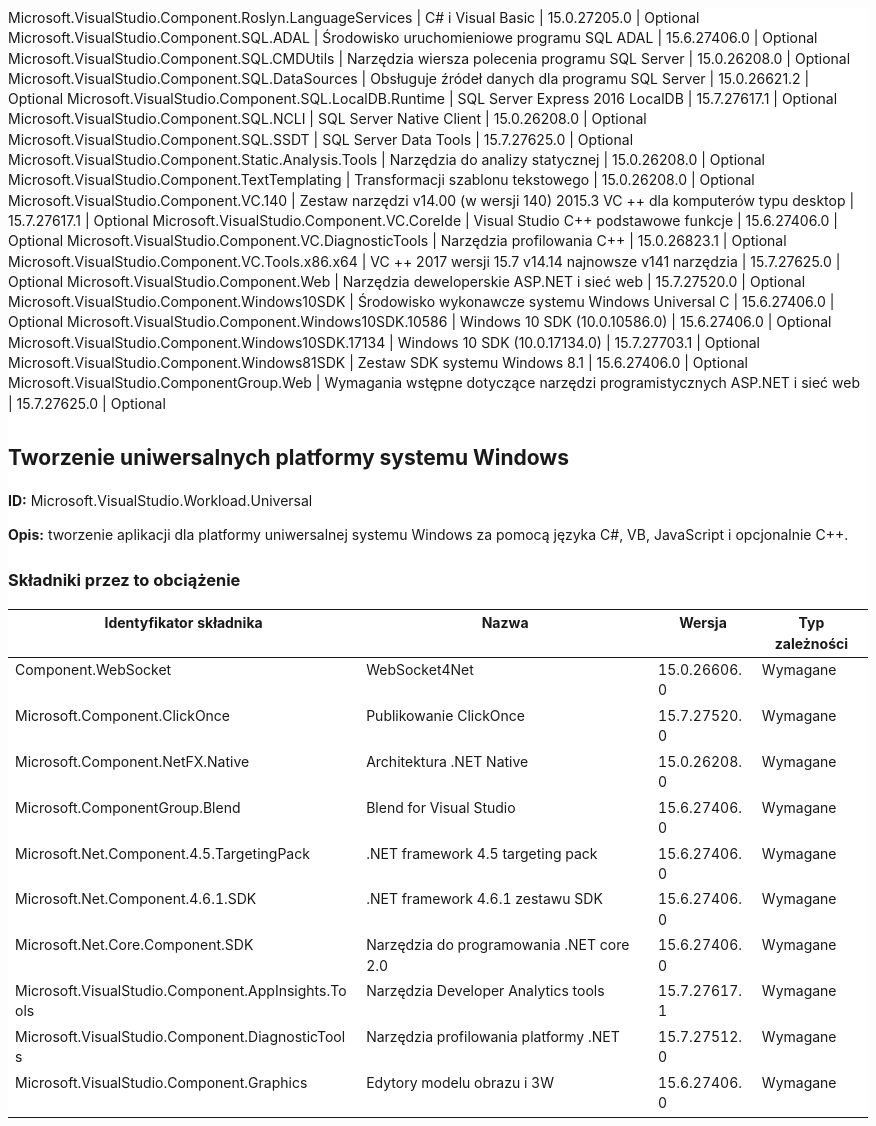 Microsoft.VisualStudio.Component.Roslyn.LanguageServices | C# i Visual Basic | 15.0.27205.0 | Optional
Microsoft.VisualStudio.Component.SQL.ADAL | Środowisko uruchomieniowe programu SQL ADAL | 15.6.27406.0 | Optional
Microsoft.VisualStudio.Component.SQL.CMDUtils | Narzędzia wiersza polecenia programu SQL Server | 15.0.26208.0 | Optional
Microsoft.VisualStudio.Component.SQL.DataSources | Obsługuje źródeł danych dla programu SQL Server | 15.0.26621.2 | Optional
Microsoft.VisualStudio.Component.SQL.LocalDB.Runtime | SQL Server Express 2016 LocalDB | 15.7.27617.1 | Optional
Microsoft.VisualStudio.Component.SQL.NCLI | SQL Server Native Client | 15.0.26208.0 | Optional
Microsoft.VisualStudio.Component.SQL.SSDT | SQL Server Data Tools | 15.7.27625.0 | Optional
Microsoft.VisualStudio.Component.Static.Analysis.Tools | Narzędzia do analizy statycznej | 15.0.26208.0 | Optional
Microsoft.VisualStudio.Component.TextTemplating | Transformacji szablonu tekstowego | 15.0.26208.0 | Optional
Microsoft.VisualStudio.Component.VC.140 | Zestaw narzędzi v14.00 (w wersji 140) 2015.3 VC ++ dla komputerów typu desktop | 15.7.27617.1 | Optional
Microsoft.VisualStudio.Component.VC.CoreIde | Visual Studio C++ podstawowe funkcje | 15.6.27406.0 | Optional
Microsoft.VisualStudio.Component.VC.DiagnosticTools | Narzędzia profilowania C++ | 15.0.26823.1 | Optional
Microsoft.VisualStudio.Component.VC.Tools.x86.x64 | VC ++ 2017 wersji 15.7 v14.14 najnowsze v141 narzędzia | 15.7.27625.0 | Optional
Microsoft.VisualStudio.Component.Web | Narzędzia deweloperskie ASP.NET i sieć web | 15.7.27520.0 | Optional
Microsoft.VisualStudio.Component.Windows10SDK | Środowisko wykonawcze systemu Windows Universal C | 15.6.27406.0 | Optional
Microsoft.VisualStudio.Component.Windows10SDK.10586 | Windows 10 SDK (10.0.10586.0) | 15.6.27406.0 | Optional
Microsoft.VisualStudio.Component.Windows10SDK.17134 | Windows 10 SDK (10.0.17134.0) | 15.7.27703.1 | Optional
Microsoft.VisualStudio.Component.Windows81SDK | Zestaw SDK systemu Windows 8.1 | 15.6.27406.0 | Optional
Microsoft.VisualStudio.ComponentGroup.Web | Wymagania wstępne dotyczące narzędzi programistycznych ASP.NET i sieć web | 15.7.27625.0 | Optional

## <a name="universal-windows-platform-development"></a>Tworzenie uniwersalnych platformy systemu Windows

**ID:** Microsoft.VisualStudio.Workload.Universal

**Opis:** tworzenie aplikacji dla platformy uniwersalnej systemu Windows za pomocą języka C#, VB, JavaScript i opcjonalnie C++.

### <a name="components-included-by-this-workload"></a>Składniki przez to obciążenie

Identyfikator składnika | Nazwa | Wersja | Typ zależności
--- | --- | --- | ---
Component.WebSocket | WebSocket4Net | 15.0.26606.0 | Wymagane
Microsoft.Component.ClickOnce | Publikowanie ClickOnce | 15.7.27520.0 | Wymagane
Microsoft.Component.NetFX.Native | Architektura .NET Native | 15.0.26208.0 | Wymagane
Microsoft.ComponentGroup.Blend | Blend for Visual Studio | 15.6.27406.0 | Wymagane
Microsoft.Net.Component.4.5.TargetingPack | .NET framework 4.5 targeting pack | 15.6.27406.0 | Wymagane
Microsoft.Net.Component.4.6.1.SDK | .NET framework 4.6.1 zestawu SDK | 15.6.27406.0 | Wymagane
Microsoft.Net.Core.Component.SDK | Narzędzia do programowania .NET core 2.0 | 15.6.27406.0 | Wymagane
Microsoft.VisualStudio.Component.AppInsights.Tools | Narzędzia Developer Analytics tools | 15.7.27617.1 | Wymagane
Microsoft.VisualStudio.Component.DiagnosticTools | Narzędzia profilowania platformy .NET | 15.7.27512.0 | Wymagane
Microsoft.VisualStudio.Component.Graphics | Edytory modelu obrazu i 3W | 15.6.27406.0 | Wymagane